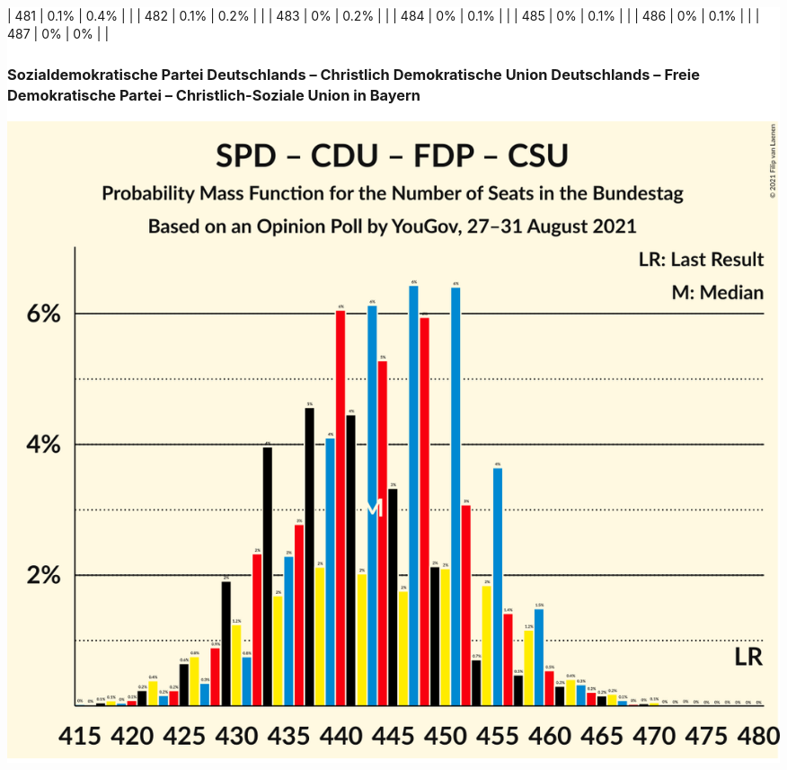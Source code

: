 | 481 | 0.1% | 0.4% |  |
| 482 | 0.1% | 0.2% |  |
| 483 | 0% | 0.2% |  |
| 484 | 0% | 0.1% |  |
| 485 | 0% | 0.1% |  |
| 486 | 0% | 0.1% |  |
| 487 | 0% | 0% |  |

### Sozialdemokratische Partei Deutschlands – Christlich Demokratische Union Deutschlands – Freie Demokratische Partei – Christlich-Soziale Union in Bayern

![Graph with seats probability mass function not yet produced](2021-08-31-YouGov-coalitions-seats-pmf-spd–cdu–fdp–csu.png "Seats Probability Mass Function")
